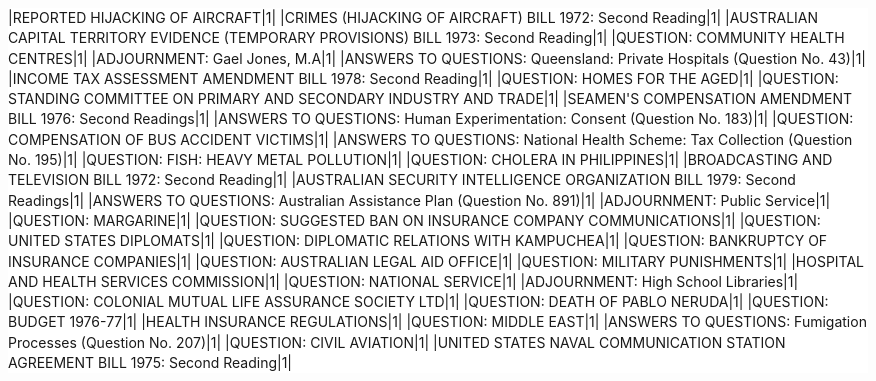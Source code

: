 |REPORTED HIJACKING OF AIRCRAFT|1|
|CRIMES (HIJACKING OF AIRCRAFT) BILL 1972: Second Reading|1|
|AUSTRALIAN CAPITAL TERRITORY EVIDENCE (TEMPORARY PROVISIONS) BILL 1973: Second Reading|1|
|QUESTION: COMMUNITY HEALTH CENTRES|1|
|ADJOURNMENT: Gael Jones, M.A|1|
|ANSWERS TO QUESTIONS: Queensland: Private Hospitals (Question No. 43)|1|
|INCOME TAX ASSESSMENT AMENDMENT BILL 1978: Second Reading|1|
|QUESTION: HOMES FOR THE AGED|1|
|QUESTION: STANDING COMMITTEE ON PRIMARY AND SECONDARY INDUSTRY AND TRADE|1|
|SEAMEN'S COMPENSATION AMENDMENT BILL 1976: Second Readings|1|
|ANSWERS TO QUESTIONS: Human Experimentation: Consent (Question No. 183)|1|
|QUESTION: COMPENSATION OF BUS ACCIDENT VICTIMS|1|
|ANSWERS TO QUESTIONS: National Health Scheme: Tax Collection (Question No. 195)|1|
|QUESTION: FISH: HEAVY METAL POLLUTION|1|
|QUESTION: CHOLERA IN PHILIPPINES|1|
|BROADCASTING AND TELEVISION BILL 1972: Second Reading|1|
|AUSTRALIAN SECURITY INTELLIGENCE ORGANIZATION BILL 1979: Second Readings|1|
|ANSWERS TO QUESTIONS: Australian Assistance Plan (Question No. 891)|1|
|ADJOURNMENT: Public Service|1|
|QUESTION: MARGARINE|1|
|QUESTION: SUGGESTED BAN ON INSURANCE COMPANY COMMUNICATIONS|1|
|QUESTION: UNITED STATES DIPLOMATS|1|
|QUESTION: DIPLOMATIC RELATIONS WITH KAMPUCHEA|1|
|QUESTION: BANKRUPTCY OF INSURANCE COMPANIES|1|
|QUESTION: AUSTRALIAN LEGAL AID OFFICE|1|
|QUESTION: MILITARY PUNISHMENTS|1|
|HOSPITAL AND HEALTH SERVICES COMMISSION|1|
|QUESTION: NATIONAL SERVICE|1|
|ADJOURNMENT: High School Libraries|1|
|QUESTION: COLONIAL MUTUAL LIFE ASSURANCE SOCIETY LTD|1|
|QUESTION: DEATH OF PABLO NERUDA|1|
|QUESTION: BUDGET 1976-77|1|
|HEALTH INSURANCE REGULATIONS|1|
|QUESTION: MIDDLE EAST|1|
|ANSWERS TO QUESTIONS: Fumigation Processes (Question No. 207)|1|
|QUESTION: CIVIL AVIATION|1|
|UNITED STATES NAVAL COMMUNICATION STATION AGREEMENT BILL 1975: Second Reading|1|